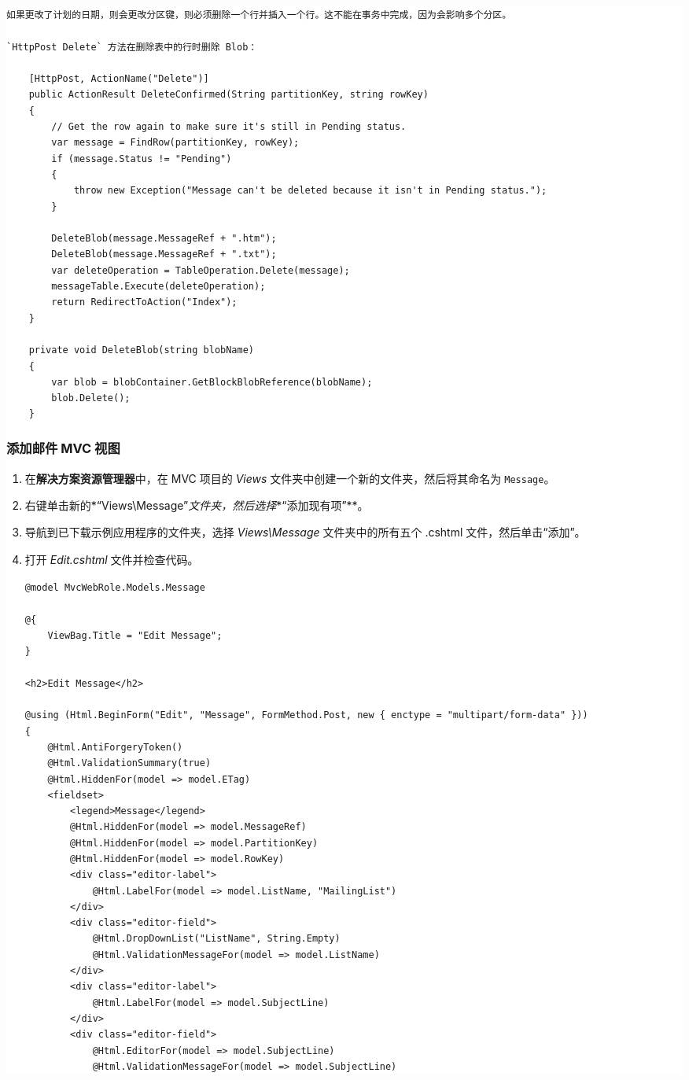     如果更改了计划的日期，则会更改分区键，则必须删除一个行并插入一个行。这不能在事务中完成，因为会影响多个分区。

    `HttpPost Delete` 方法在删除表中的行时删除 Blob：

        [HttpPost, ActionName("Delete")]
        public ActionResult DeleteConfirmed(String partitionKey, string rowKey)
        {
            // Get the row again to make sure it's still in Pending status.
            var message = FindRow(partitionKey, rowKey);
            if (message.Status != "Pending")
            {
                throw new Exception("Message can't be deleted because it isn't in Pending status.");
            }

            DeleteBlob(message.MessageRef + ".htm");
            DeleteBlob(message.MessageRef + ".txt");
            var deleteOperation = TableOperation.Delete(message);
            messageTable.Execute(deleteOperation);
            return RedirectToAction("Index");
        }

        private void DeleteBlob(string blobName)
        {
            var blob = blobContainer.GetBlockBlobReference(blobName);
            blob.Delete();
        }

### 添加邮件 MVC 视图

1.  在**解决方案资源管理器**中，在 MVC 项目的 *Views* 文件夹中创建一个新的文件夹，然后将其命名为 `Message`。

2.  右键单击新的*“Views&#92;Message”*文件夹，然后选择**“添加现有项”**。

3.  导航到已下载示例应用程序的文件夹，选择 *Views&#92;Message* 文件夹中的所有五个 .cshtml 文件，然后单击“添加”。

4.  打开 *Edit.cshtml* 文件并检查代码。

        @model MvcWebRole.Models.Message

        @{
            ViewBag.Title = "Edit Message";
        }

        <h2>Edit Message</h2>

        @using (Html.BeginForm("Edit", "Message", FormMethod.Post, new { enctype = "multipart/form-data" }))
        {
            @Html.AntiForgeryToken()
            @Html.ValidationSummary(true)
            @Html.HiddenFor(model => model.ETag)
            <fieldset>
                <legend>Message</legend>
                @Html.HiddenFor(model => model.MessageRef)
                @Html.HiddenFor(model => model.PartitionKey)
                @Html.HiddenFor(model => model.RowKey)
                <div class="editor-label">
                    @Html.LabelFor(model => model.ListName, "MailingList")
                </div>
                <div class="editor-field">
                    @Html.DropDownList("ListName", String.Empty)
                    @Html.ValidationMessageFor(model => model.ListName)
                </div>
                <div class="editor-label">
                    @Html.LabelFor(model => model.SubjectLine)
                </div>
                <div class="editor-field">
                    @Html.EditorFor(model => model.SubjectLine)
                    @Html.ValidationMessageFor(model => model.SubjectLine)

  [本系列第一个教程]: /documentation/articles/cloud-services-dotnet-multi-tier-app-storage-1-overview
  [创建 Visual Studio 解决方案]: #cloudproject
  [配置跟踪]: #tracing
  [添加代码来有效地处理重新启动。]: #restarts
  [更新存储客户端库 NuGet 包]: #updatescl
  [添加对 SCL 1.7 程序集的引用]: #addref2
  [添加可在 Application\_Start 方法中创建表、队列和 Blob 容器的代码]: #createifnotexists
  [创建和测试邮件列表]: #mailinglist
  [配置 Web 角色以使用你的 Azure 存储测试帐户]: #configurestorage
  [创建和测试“订户”控制器和视图]: #subscriber
  [创建和测试“邮件”控制器和视图]: #message
  [创建和测试“取消订阅”控制器和视图]: #unsubscribe
  [（可选）构建替代体系结构]: #alternativearchitecture
  [后续步骤]: #nextsteps
  [“新建项目”菜单]: ./media/cloud-services-dotnet-multi-tier-app-storage-1-web-role/mtas-file-new-project.png
  [“新建项目”对话框]: ./media/cloud-services-dotnet-multi-tier-app-storage-1-web-role/mtas-new-cloud-project.png
  [“新建 Azure 云项目”对话框]: ./media/cloud-services-dotnet-multi-tier-app-storage-1-web-role/mtas-new-cloud-service-dialog.png
  [“新建 Azure 云项目”对话框 - 重命名 Web 角色]: ./media/cloud-services-dotnet-multi-tier-app-storage-1-web-role/mtas-new-cloud-service-dialog-rename.png
  [“新建 Azure 云项目”对话框 - 添加辅助角色]: ./media/cloud-services-dotnet-multi-tier-app-storage-1-web-role/mtas-new-cloud-service-add-worker-a.png
  [1]: ./media/cloud-services-dotnet-multi-tier-app-storage-1-web-role/mtas-new-mvc4-project.png
  [解决方案资源管理器中的 \_Layout.cshtml]: ./media/cloud-services-dotnet-multi-tier-app-storage-1-web-role/mtas-opening-layout-cshtml.png
  [\_Layout.cshtml 中的标题和页眉]: ./media/cloud-services-dotnet-multi-tier-app-storage-1-web-role/mtas-title-and-logo-in-layout.png
  [\_Layout.cshtml 中的菜单]: ./media/cloud-services-dotnet-multi-tier-app-storage-1-web-role/mtas-menu-in-layout.png
  [\_Layout.cshtml 中的页脚]: ./media/cloud-services-dotnet-multi-tier-app-storage-1-web-role/mtas-footer-in-layout.png
  [主页]: ./media/cloud-services-dotnet-multi-tier-app-storage-1-web-role/mtas-home-page-before-adding-controllers.png
  [系统任务栏中的计算模拟器]: ./media/cloud-services-dotnet-multi-tier-app-storage-1-web-role/mtas-compute-emulator-icon.png
  [第二个教程]: /documentation/articles/cloud-services-dotnet-multi-tier-app-storage-2-download-run
  [重新启动角色实例进行 OS 升级]: http://blogs.msdn.com/b/kwill/archive/2012/09/19/role-instance-restarts-due-to-os-upgrades.aspx
  [按需传输]: http://msdn.microsoft.com/zh-cn/library/windowsazure/gg433075.aspx
  [dbgview]: http://technet.microsoft.com/zh-cn/sysinternals/bb896647.aspx
  [菜单中的“管理解决方案的 NuGet 包”]: ./media/cloud-services-dotnet-multi-tier-app-storage-1-web-role/mtas-manage-nuget-for-solution.png
  [“管理 NuGet 包”对话框中的 Azure 存储包]: ./media/cloud-services-dotnet-multi-tier-app-storage-1-web-role/mtas-update-storage-nuget-pkg.png
  [在“选择项目”对话框中选择这两个项目]: ./media/cloud-services-dotnet-multi-tier-app-storage-1-web-role/mtas-nuget-select-projects.png
  [Microsoft.WindowsAzure.Storage.Table.DataServices]: http://msdn.microsoft.com/zh-cn/library/microsoft.windowsazure.storage.table.dataservices.aspx
  [本系列最后一个教程]: /documentation/articles/cloud-services-dotnet-multi-tier-app-storage-5-worker-role-b
  [使用.NET 4.5 的异步支持以避免阻塞调用]: http://www.asp.net/aspnet/overview/developing-apps-with-windows-azure/building-real-world-cloud-apps-with-windows-azure/web-development-best-practices#async
  [rightClick]: ./media/cloud-services-dotnet-multi-tier-app-storage-1-web-role/mtas-4.png
  [将现有项添加到“Models”文件夹]: ./media/cloud-services-dotnet-multi-tier-app-storage-1-web-role/mtas-add-existing-item-to-models.png
  [TableEntity]: http://msdn.microsoft.com/zh-cn/library/windowsazure/microsoft.windowsazure.storage.table.tableentity.aspx
  [DynamicTableEntity]: http://msdn.microsoft.com/zh-cn/library/windowsazure/microsoft.windowsazure.storage.table.dynamictableentity.aspx
  [Azure 存储客户端库 2.0 表深入探讨]: http://blogs.msdn.com/b/windowsazurestorage/archive/2012/11/06/windows-azure-storage-client-library-2-0-tables-deep-dive.aspx
  [了解表服务数据模型]: http://msdn.microsoft.com/zh-cn/library/windowsazure/dd179338.aspx
  [PartitionKey 或 RowKey 中的 % 字符]: http://blogs.msdn.com/b/windowsazurestorage/archive/2012/05/28/partitionkey-or-rowkey-containing-the-percent-character-causes-some-windows-azure-tables-apis-to-fail.aspx
  [将现有项添加到 Controllers 文件夹]: ./media/cloud-services-dotnet-multi-tier-app-storage-1-web-role/mtas-add-existing-item-to-controllers.png
  [TableOperation.Retrieve]: http://msdn.microsoft.com/zh-cn/library/windowsazure/microsoft.windowsazure.storage.table.tableoperation.retrieve.aspx
  [将现有项添加到 Views 文件夹]: ./media/cloud-services-dotnet-multi-tier-app-storage-1-web-role/mtas-add-existing-item-to-views.png
  [Web 角色属性]: ./media/cloud-services-dotnet-multi-tier-app-storage-1-web-role/mtas-mvcwebrole-properties-menu.png
  [右键单击属性]: ./media/cloud-services-dotnet-multi-tier-app-storage-1-web-role/mtas-elip.png
  [2]: ./media/cloud-services-dotnet-multi-tier-app-storage-1-web-role/mtas-enter.png
  [发布设置]: ./media/cloud-services-dotnet-multi-tier-app-storage-1-web-role/mtas-3.png
  [选择存储帐户]: ./media/cloud-services-dotnet-multi-tier-app-storage-1-web-role/mtas-5.png
  [无效的服务配置和定义文件错误]: ./media/cloud-services-dotnet-multi-tier-app-storage-1-web-role/mtas-er1.png
  [空的 MailingList 索引页]: ./media/cloud-services-dotnet-multi-tier-app-storage-1-web-role/mtas-mailing-list-empty-index-page.png
  [包含行的 MailingList 索引页]: ./media/cloud-services-dotnet-multi-tier-app-storage-1-web-role/mtas-mailing-list-index-page.png
  [如何充分利用 Azure 表]: http://blogs.msdn.com/b/windowsazurestorage/archive/2010/11/06/how-to-get-most-out-of-windows-azure-tables.aspx
  [Azure 表：做好处理继续标记的足够准备]: http://blog.smarx.com/posts/windows-azure-tables-expect-continuation-tokens-seriously
  [空的订户索引页]: ./media/cloud-services-dotnet-multi-tier-app-storage-1-web-role/mtas-subscribers-empty-index-page.png
  [包含行的订户索引页]: ./media/cloud-services-dotnet-multi-tier-app-storage-1-web-role/mtas-subscribers-index-page.png
  [空邮件索引页]: ./media/cloud-services-dotnet-multi-tier-app-storage-1-web-role/mtas-message-empty-index-page.png